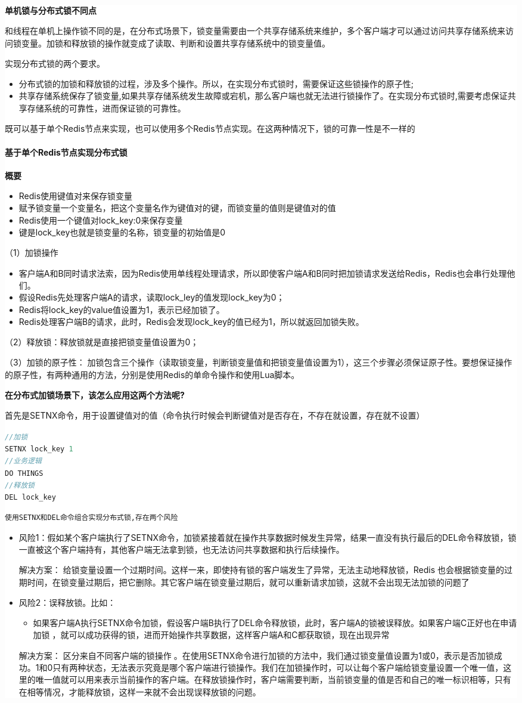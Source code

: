**单机锁与分布式锁不同点**

和线程在单机上操作锁不同的是，在分布式场景下，锁变量需要由一个共享存储系统来维护，多个客户端才可以通过访问共享存储系统来访问锁变量。加锁和释放锁的操作就变成了读取、判断和设置共享存储系统中的锁变量值。

实现分布式锁的两个要求。

- 分布式锁的加锁和释放锁的过程，涉及多个操作。所以，在实现分布式锁时，需要保证这些锁操作的原子性;
- 共享存储系统保存了锁变量,如果共享存储系统发生故障或宕机，那么客户端也就无法进行锁操作了。在实现分布式锁时,需要考虑保证共享存储系统的可靠性，进而保证锁的可靠性。

既可以基于单个Redis节点来实现，也可以使用多个Redis节点实现。在这两种情况下，锁的可靠一性是不一样的

#### 基于单个Redis节点实现分布式锁

**概要**

- Redis使用键值对来保存锁变量
- 赋予锁变量一个变量名，把这个变量名作为键值对的键，而锁变量的值则是键值对的值
-  Redis使用一个键值对lock_key:0来保存变量
- 键是lock_key也就是锁变量的名称，锁变量的初始值是0

（1）加锁操作

- 客户端A和B同时请求法索，因为Redis使用单线程处理请求，所以即使客户端A和B同时把加锁请求发送给Redis，Redis也会串行处理他们。
- 假设Redis先处理客户端A的请求，读取lock_ley的值发现lock_key为0；
- Redis将lock_key的value值设置为1，表示已经加锁了。
- Redis处理客户端B的请求，此时，Redis会发现lock_key的值已经为1，所以就返回加锁失败。

（2）释放锁：释放锁就是直接把锁变量值设置为0；

（3）加锁的原子性： 加锁包含三个操作（读取锁变量，判断锁变量值和把锁变量值设置为1），这三个步骤必须保证原子性。要想保证操作的原子性，有两种通用的方法，分别是使用Redis的单命令操作和使用Lua脚本。

**在分布式加锁场景下，该怎么应用这两个方法呢?**

首先是SETNX命令，用于设置键值对的值（命令执行时候会判断键值对是否存在，不存在就设置，存在就不设置）

```C#
//加锁
SETNX lock_key 1
//业务逻辑
DO THINGS
//释放锁
DEL lock_key
```

`使用SETNX和DEL命令组合实现分布式锁,存在两个风险`

- 风险1：假如某个客户端执行了SETNX命令，加锁紧接着就在操作共享数据时候发生异常，结果一直没有执行最后的DEL命令释放锁，锁一直被这个客户端持有，其他客户端无法拿到锁，也无法访问共享数据和执行后续操作。

  解决方案： 给锁变量设置一个过期时间。这样一来，即使持有锁的客户端发生了异常，无法主动地释放锁，Redis 也会根据锁变量的过期时间，在锁变量过期后，把它删除。其它客户端在锁变量过期后，就可以重新请求加锁，这就不会出现无法加锁的问题了

- 风险2：误释放锁。比如：

  - 如果客户端A执行SETNX命令加锁，假设客户端B执行了DEL命令释放锁，此时，客户端A的锁被误释放。如果客户端C正好也在申请加锁 ，就可以成功获得的锁，进而开始操作共享数据，这样客户端A和C都获取锁，现在出现异常

  解决方案： 区分来自不同客户端的锁操作 。在使用SETNX命令进行加锁的方法中，我们通过锁变量值设置为1或0，表示是否加锁成功。1和0只有两种状态，无法表示究竟是哪个客户端进行锁操作。我们在加锁操作时，可以让每个客户端给锁变量设置一个唯一值，这里的唯一值就可以用来表示当前操作的客户端。在释放锁操作时，客户端需要判断，当前锁变量的值是否和自己的唯一标识相等，只有在相等情况，才能释放锁，这样一来就不会出现误释放锁的问题。
